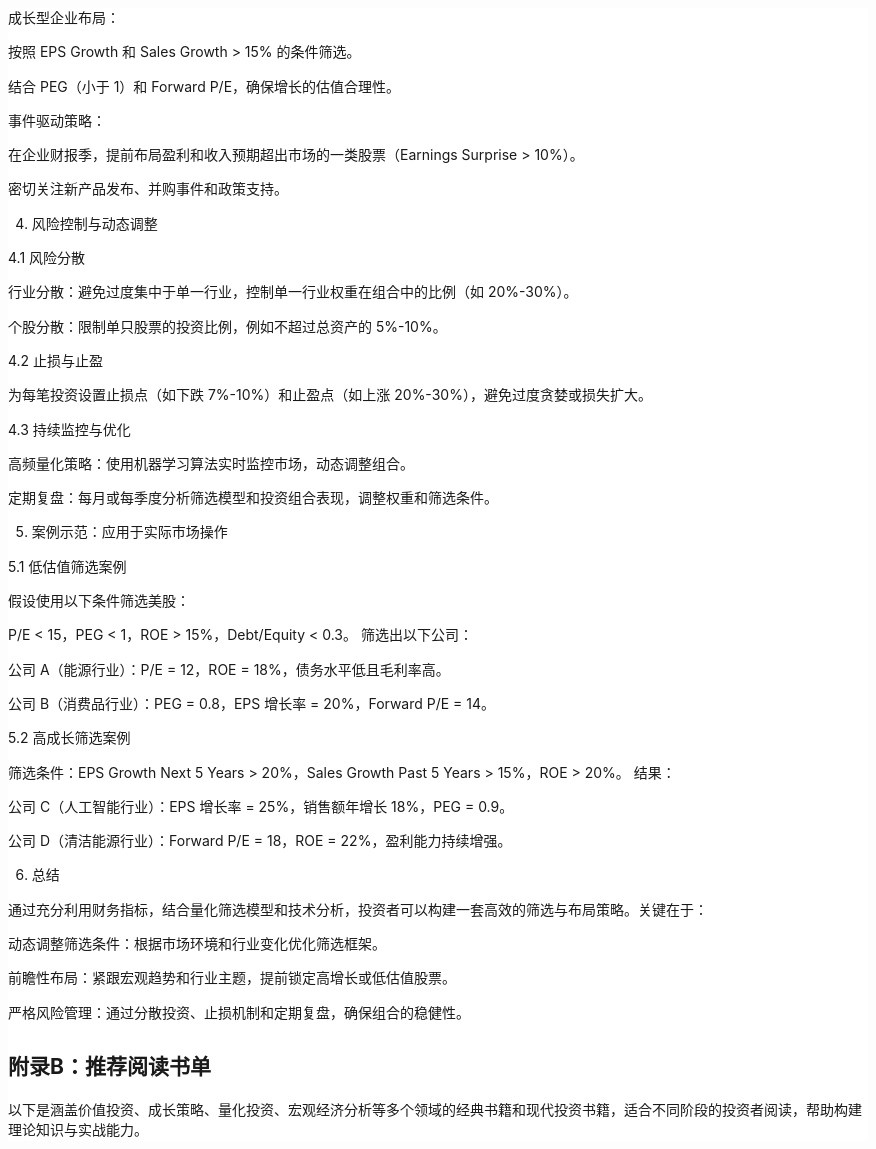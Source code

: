 成长型企业布局：

按照 EPS Growth 和 Sales Growth > 15% 的条件筛选。

结合 PEG（小于 1）和 Forward P/E，确保增长的估值合理性。

事件驱动策略：

在企业财报季，提前布局盈利和收入预期超出市场的一类股票（Earnings Surprise > 10%）。

密切关注新产品发布、并购事件和政策支持。

4. 风险控制与动态调整

4.1 风险分散

行业分散：避免过度集中于单一行业，控制单一行业权重在组合中的比例（如 20%-30%）。

个股分散：限制单只股票的投资比例，例如不超过总资产的 5%-10%。

4.2 止损与止盈

为每笔投资设置止损点（如下跌 7%-10%）和止盈点（如上涨 20%-30%），避免过度贪婪或损失扩大。

4.3 持续监控与优化

高频量化策略：使用机器学习算法实时监控市场，动态调整组合。

定期复盘：每月或每季度分析筛选模型和投资组合表现，调整权重和筛选条件。

5. 案例示范：应用于实际市场操作

5.1 低估值筛选案例

假设使用以下条件筛选美股：

P/E < 15，PEG < 1，ROE > 15%，Debt/Equity < 0.3。 筛选出以下公司：

公司 A（能源行业）：P/E = 12，ROE = 18%，债务水平低且毛利率高。

公司 B（消费品行业）：PEG = 0.8，EPS 增长率 = 20%，Forward P/E = 14。

5.2 高成长筛选案例

筛选条件：EPS Growth Next 5 Years > 20%，Sales Growth Past 5 Years > 15%，ROE > 20%。 结果：

公司 C（人工智能行业）：EPS 增长率 = 25%，销售额年增长 18%，PEG = 0.9。

公司 D（清洁能源行业）：Forward P/E = 18，ROE = 22%，盈利能力持续增强。

6. 总结

通过充分利用财务指标，结合量化筛选模型和技术分析，投资者可以构建一套高效的筛选与布局策略。关键在于：

动态调整筛选条件：根据市场环境和行业变化优化筛选框架。

前瞻性布局：紧跟宏观趋势和行业主题，提前锁定高增长或低估值股票。

严格风险管理：通过分散投资、止损机制和定期复盘，确保组合的稳健性。

## 附录B：推荐阅读书单



以下是涵盖价值投资、成长策略、量化投资、宏观经济分析等多个领域的经典书籍和现代投资书籍，适合不同阶段的投资者阅读，帮助构建理论知识与实战能力。
